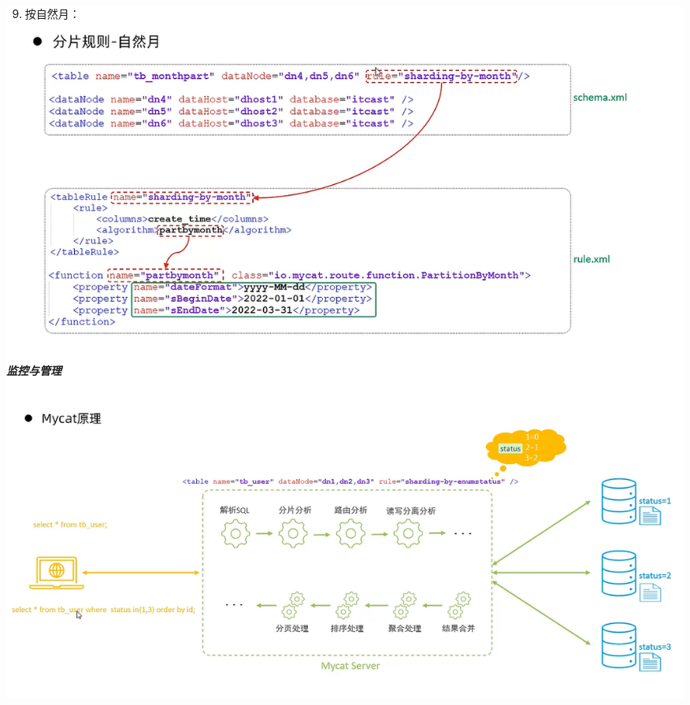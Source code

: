9. 按自然月：![image-20241011163701917](/assets/img/2024-9-7-MySQL/image-20241011163701917.png)

##### 监控与管理

![image-20241011164405858](/assets/img/2024-9-7-MySQL/image-20241011164405858.png)
